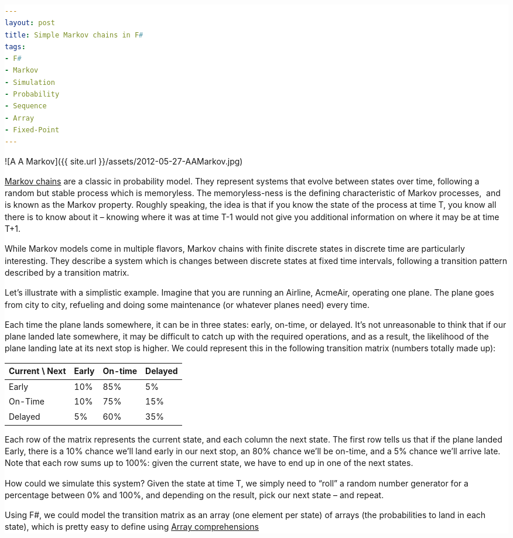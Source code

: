 ```yaml
---
layout: post
title: Simple Markov chains in F#
tags:
- F#
- Markov
- Simulation
- Probability
- Sequence
- Array
- Fixed-Point
---
```


![A A Markov]({{ site.url }}/assets/2012-05-27-AAMarkov.jpg)

[Markov chains](http://en.wikipedia.org/wiki/Markov_chain) are a classic in probability model. They represent systems that evolve between states over time, following a random but stable process which is memoryless. The memoryless-ness is the defining characteristic of Markov processes,&#160; and is known as the Markov property. Roughly speaking, the idea is that if you know the state of the process at time T, you know all there is to know about it – knowing where it was at time T-1 would not give you additional information on where it may be at time T+1.  

While Markov models come in multiple flavors, Markov chains with finite discrete states in discrete time are particularly interesting. They describe a system which is changes between discrete states at fixed time intervals, following a transition pattern described by a transition matrix.  

Let’s illustrate with a simplistic example. Imagine that you are running an Airline, AcmeAir, operating one plane. The plane goes from city to city, refueling and doing some maintenance (or whatever planes need) every time.  

Each time the plane lands somewhere, it can be in three states: early, on-time, or delayed. It’s not unreasonable to think that if our plane landed late somewhere, it may be difficult to catch up with the required operations, and as a result, the likelihood of the plane landing late at its next stop is higher. We could represent this in the following transition matrix (numbers totally made up):  

Current \ Next | Early | On-time | Delayed 
--- | --- | --- | ---
Early | 10% | 85% | 5% 
On-Time | 10% | 75% | 15% 
Delayed | 5% | 60% | 35% 



Each row of the matrix represents the current state, and each column the next state. The first row tells us that if the plane landed Early, there is a 10% chance we’ll land early in our next stop, an 80% chance we’ll be on-time, and a 5% chance we’ll arrive late. Note that each row sums up to 100%: given the current state, we have to end up in one of the next states.  

How could we simulate this system? Given the state at time T, we simply need to “roll” a random number generator for a percentage between 0% and 100%, and depending on the result, pick our next state – and repeat.   

Using F#, we could model the transition matrix as an array (one element per state) of arrays (the probabilities to land in each state), which is pretty easy to define using [Array comprehensions](http://en.wikibooks.org/wiki/F_Sharp_Programming/Arrays#Array_comprehensions)
